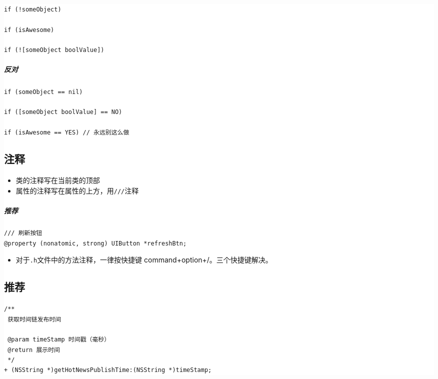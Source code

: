 ```
if (!someObject) 

if (isAwesome)

if (![someObject boolValue])
```
##### 反对
```
if (someObject == nil) 

if ([someObject boolValue] == NO)

if (isAwesome == YES) // 永远别这么做
```
## 注释
+ 类的注释写在当前类的顶部
+ 属性的注释写在属性的上方，用`///`注释
##### 推荐
```
/// 刷新按钮
@property (nonatomic, strong) UIButton *refreshBtn;
```
+ 对于`.h`文件中的方法注释，一律按快捷键 command+option+/。三个快捷键解决。
## 推荐
```
/**
 获取时间链发布时间

 @param timeStamp 时间戳（毫秒）
 @return 展示时间
 */
+ (NSString *)getHotNewsPublishTime:(NSString *)timeStamp;
```
